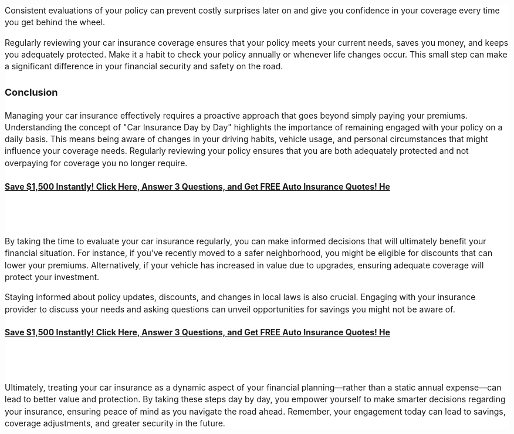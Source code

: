 <p>Consistent evaluations of your policy can prevent costly surprises later on and give you confidence in your coverage every time you get behind the wheel.</p>
<p>Regularly reviewing your car insurance coverage ensures that your policy meets your current needs, saves you money, and keeps you adequately protected. Make it a habit to check your policy annually or whenever life changes occur. This small step can make a significant difference in your financial security and safety on the road.</p><h3>Conclusion</h3><p>Managing your car insurance effectively requires a proactive approach that goes beyond simply paying your premiums. Understanding the concept of &quot;Car Insurance Day by Day&quot; highlights the importance of remaining engaged with your policy on a daily basis. This means being aware of changes in your driving habits, vehicle usage, and personal circumstances that might influence your coverage needs. Regularly reviewing your policy ensures that you are both adequately protected and not overpaying for coverage you no longer require. </p>
<h4><a href="https://smartfinancial.com/get-fast-quote.html?aid=114079&cid=7425&form_type=3&phone_cid=default&lead_type_id=1">Save $1,500 Instantly! Click Here, Answer 3 Questions, and Get FREE Auto Insurance Quotes! He</a></h4><br><br><p>By taking the time to evaluate your car insurance regularly, you can make informed decisions that will ultimately benefit your financial situation. For instance, if you’ve recently moved to a safer neighborhood, you might be eligible for discounts that can lower your premiums. Alternatively, if your vehicle has increased in value due to upgrades, ensuring adequate coverage will protect your investment.</p>
<p>Staying informed about policy updates, discounts, and changes in local laws is also crucial. Engaging with your insurance provider to discuss your needs and asking questions can unveil opportunities for savings you might not be aware of. </p>
<h4><a href="https://smartfinancial.com/get-fast-quote.html?aid=114079&cid=7425&form_type=3&phone_cid=default&lead_type_id=1">Save $1,500 Instantly! Click Here, Answer 3 Questions, and Get FREE Auto Insurance Quotes! He</a></h4><br><br><p>Ultimately, treating your car insurance as a dynamic aspect of your financial planning—rather than a static annual expense—can lead to better value and protection. By taking these steps day by day, you empower yourself to make smarter decisions regarding your insurance, ensuring peace of mind as you navigate the road ahead. Remember, your engagement today can lead to savings, coverage adjustments, and greater security in the future.</p>
